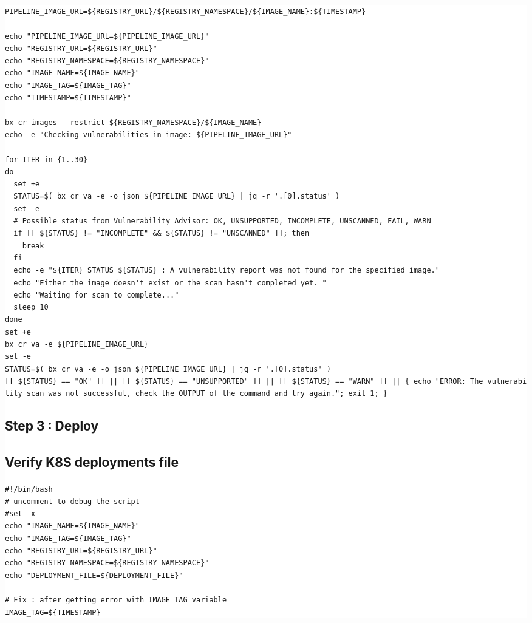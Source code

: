     PIPELINE_IMAGE_URL=${REGISTRY_URL}/${REGISTRY_NAMESPACE}/${IMAGE_NAME}:${TIMESTAMP}
    
    echo "PIPELINE_IMAGE_URL=${PIPELINE_IMAGE_URL}"
    echo "REGISTRY_URL=${REGISTRY_URL}"
    echo "REGISTRY_NAMESPACE=${REGISTRY_NAMESPACE}"
    echo "IMAGE_NAME=${IMAGE_NAME}"
    echo "IMAGE_TAG=${IMAGE_TAG}"
    echo "TIMESTAMP=${TIMESTAMP}"
    
    bx cr images --restrict ${REGISTRY_NAMESPACE}/${IMAGE_NAME}
    echo -e "Checking vulnerabilities in image: ${PIPELINE_IMAGE_URL}"
    
    for ITER in {1..30}
    do
      set +e
      STATUS=$( bx cr va -e -o json ${PIPELINE_IMAGE_URL} | jq -r '.[0].status' )
      set -e
      # Possible status from Vulnerability Advisor: OK, UNSUPPORTED, INCOMPLETE, UNSCANNED, FAIL, WARN
      if [[ ${STATUS} != "INCOMPLETE" && ${STATUS} != "UNSCANNED" ]]; then
        break
      fi
      echo -e "${ITER} STATUS ${STATUS} : A vulnerability report was not found for the specified image."
      echo "Either the image doesn't exist or the scan hasn't completed yet. "
      echo "Waiting for scan to complete..."
      sleep 10
    done
    set +e
    bx cr va -e ${PIPELINE_IMAGE_URL}
    set -e
    STATUS=$( bx cr va -e -o json ${PIPELINE_IMAGE_URL} | jq -r '.[0].status' )
    [[ ${STATUS} == "OK" ]] || [[ ${STATUS} == "UNSUPPORTED" ]] || [[ ${STATUS} == "WARN" ]] || { echo "ERROR: The vulnerability scan was not successful, check the OUTPUT of the command and try again."; exit 1; }

## Step 3 : Deploy

## Verify K8S deployments file

    #!/bin/bash
    # uncomment to debug the script
    #set -x
    echo "IMAGE_NAME=${IMAGE_NAME}"
    echo "IMAGE_TAG=${IMAGE_TAG}"
    echo "REGISTRY_URL=${REGISTRY_URL}"
    echo "REGISTRY_NAMESPACE=${REGISTRY_NAMESPACE}"
    echo "DEPLOYMENT_FILE=${DEPLOYMENT_FILE}"
    
    # Fix : after getting error with IMAGE_TAG variable
    IMAGE_TAG=${TIMESTAMP}
    